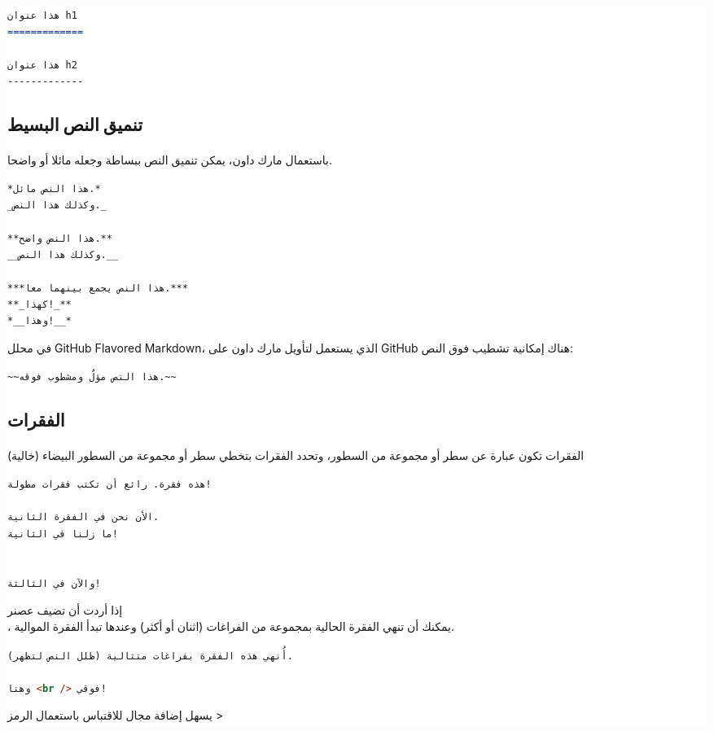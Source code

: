 ```markdown
هذا عنوان h1
=============

هذا عنوان h2
-------------
```

## تنميق النص البسيط

باستعمال مارك داون، يمكن تنميق النص ببساطة وجعله مائلا أو واضحا. 

```markdown
*هذا النص مائل.*
_وكذلك هذا النص._

**هذا النص واضح.**
__وكذلك هذا النص.__

***هذا النص يجمع بينهما معا.***
**_كهذا!_**
*__وهذا!__*
```

في محلل GitHub Flavored Markdown، الذي يستعمل لتأويل مارك داون على GitHub
هناك إمكانية تشطيب فوق النص:

```markdown
~~هذا النص مؤلٌ ومشطوب فوقه.~~
```
## الفقرات

الفقرات تكون عبارة عن سطر أو مجموعة من السطور، وتحدد الفقرات بتخطي سطر 
أو مجموعة من السطور البيضاء (خالية)

```markdown
هذه فقرة. رائع أن تكتب فقرات مطولة!

الأن نحن في الفقرة الثانية.
ما زلنا في الثانية!


والآن في الثالثة!
```

إذا أردت أن تضيف عصنر <br />، يمكنك أن تنهي الفقرة الحالية بمجموعة 
من الفراغات (اثنان أو أكثر) وعندها تبدأ الفقرة الموالية. 

```markdown
أُنهي هذه الفقرة بفراغات متتالية (ظلل النص لتظهر).   

وهنا <br /> فوقي!
```

يسهل إضافة مجال للاقتباس باستعمال الرمز > 
